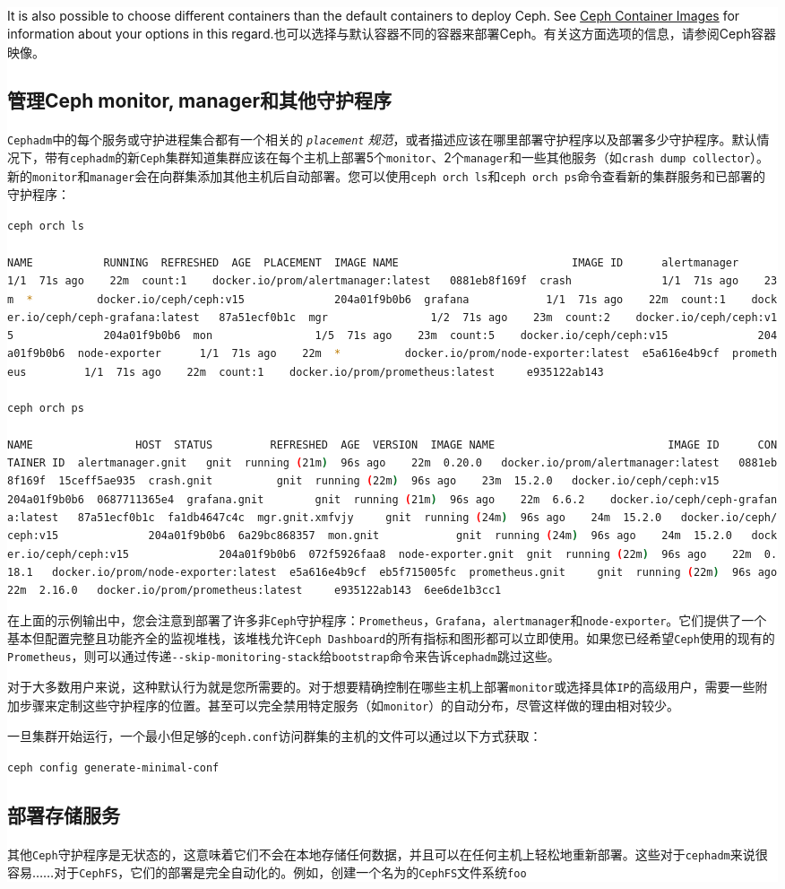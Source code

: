 It is also possible to choose different containers than the default containers to deploy Ceph. See [Ceph Container Images](https://docs.ceph.com/docs/master/install/containers/#containers) for information about your options in this regard.也可以选择与默认容器不同的容器来部署Ceph。有关这方面选项的信息，请参阅Ceph容器映像。

## 管理Ceph monitor, manager和其他守护程序

`Cephadm`中的每个服务或守护进程集合都有一个相关的 *`placement` 规范*，或者描述应该在哪里部署守护程序以及部署多少守护程序。默认情况下，带有`cephadm`的新`Ceph`集群知道集群应该在每个主机上部署5个`monitor`、2个`manager`和一些其他服务（如`crash dump collector`）。新的`monitor`和`manager`会在向群集添加其他主机后自动部署。您可以使用`ceph orch ls`和`ceph orch ps`命令查看新的集群服务和已部署的守护程序：

 ```bash
 ceph orch ls
     
 NAME           RUNNING  REFRESHED  AGE  PLACEMENT  IMAGE NAME                           IMAGE ID      alertmanager       1/1  71s ago    22m  count:1    docker.io/prom/alertmanager:latest   0881eb8f169f  crash              1/1  71s ago    23m  *          docker.io/ceph/ceph:v15              204a01f9b0b6  grafana            1/1  71s ago    22m  count:1    docker.io/ceph/ceph-grafana:latest   87a51ecf0b1c  mgr                1/2  71s ago    23m  count:2    docker.io/ceph/ceph:v15              204a01f9b0b6  mon                1/5  71s ago    23m  count:5    docker.io/ceph/ceph:v15              204a01f9b0b6  node-exporter      1/1  71s ago    22m  *          docker.io/prom/node-exporter:latest  e5a616e4b9cf  prometheus         1/1  71s ago    22m  count:1    docker.io/prom/prometheus:latest     e935122ab143
     
 ceph orch ps
 
 NAME                HOST  STATUS         REFRESHED  AGE  VERSION  IMAGE NAME                           IMAGE ID      CONTAINER ID  alertmanager.gnit   gnit  running (21m)  96s ago    22m  0.20.0   docker.io/prom/alertmanager:latest   0881eb8f169f  15ceff5ae935  crash.gnit          gnit  running (22m)  96s ago    23m  15.2.0   docker.io/ceph/ceph:v15              204a01f9b0b6  0687711365e4  grafana.gnit        gnit  running (21m)  96s ago    22m  6.6.2    docker.io/ceph/ceph-grafana:latest   87a51ecf0b1c  fa1db4647c4c  mgr.gnit.xmfvjy     gnit  running (24m)  96s ago    24m  15.2.0   docker.io/ceph/ceph:v15              204a01f9b0b6  6a29bc868357  mon.gnit            gnit  running (24m)  96s ago    24m  15.2.0   docker.io/ceph/ceph:v15              204a01f9b0b6  072f5926faa8  node-exporter.gnit  gnit  running (22m)  96s ago    22m  0.18.1   docker.io/prom/node-exporter:latest  e5a616e4b9cf  eb5f715005fc  prometheus.gnit     gnit  running (22m)  96s ago    22m  2.16.0   docker.io/prom/prometheus:latest     e935122ab143  6ee6de1b3cc1  
 ```

在上面的示例输出中，您会注意到部署了许多非`Ceph`守护程序：`Prometheus`，`Grafana`，`alertmanager`和`node-exporter`。它们提供了一个基本但配置完整且功能齐全的监视堆栈，该堆栈允许`Ceph Dashboard`的所有指标和图形都可以立即使用。如果您已经希望`Ceph`使用的现有的`Prometheus`，则可以通过传递`--skip-monitoring-stack`给`bootstrap`命令来告诉`cephadm`跳过这些。

对于大多数用户来说，这种默认行为就是您所需要的。对于想要精确控制在哪些主机上部署`monitor`或选择具体`IP`的高级用户，需要一些附加步骤来定制这些守护程序的位置。甚至可以完全禁用特定服务（如`monitor`）的自动分布，尽管这样做的理由相对较少。

一旦集群开始运行，一个最小但足够的`ceph.conf`访问群集的主机的文件可以通过以下方式获取：

 ```bash
ceph config generate-minimal-conf
 ```

## 部署存储服务

其他`Ceph`守护程序是无状态的，这意味着它们不会在本地存储任何数据，并且可以在任何主机上轻松地重新部署。这些对于`cephadm`来说很容易……对于`CephFS`，它们的部署是完全自动化的。例如，创建一个名为的`CephFS`文件系统`foo`

